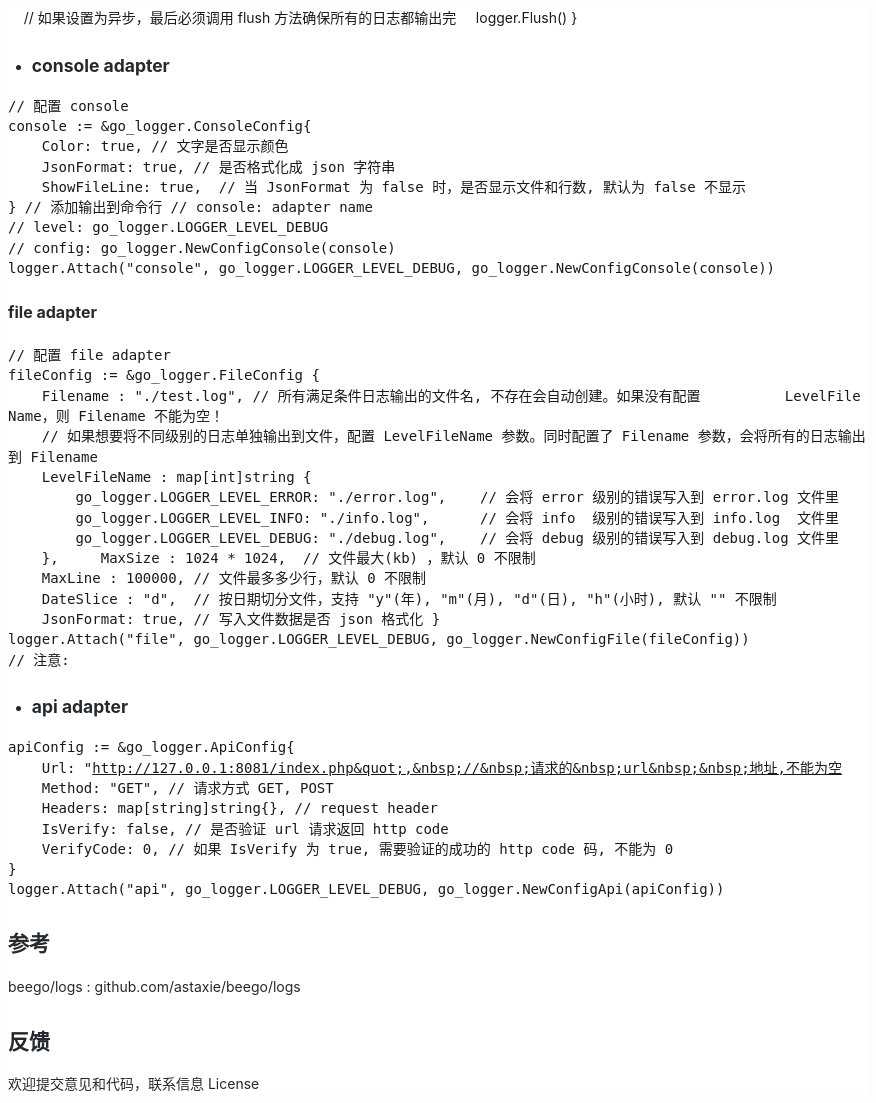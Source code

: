 &nbsp;&nbsp;&nbsp;&nbsp;//&nbsp;如果设置为异步，最后必须调用&nbsp;flush&nbsp;方法确保所有的日志都输出完
&nbsp;&nbsp;&nbsp;&nbsp;logger.Flush()
}</pre><ul style="color:#24292E;font-family:-apple-system, BlinkMacSystemFont, &quot;font-size:16px;" class=" list-paddingleft-2"><li><h3 style="font-size:1.25em;">console adapter			</h3></li></ul><pre>//&nbsp;配置&nbsp;console
console&nbsp;:=&nbsp;&amp;go_logger.ConsoleConfig{
&nbsp;&nbsp;&nbsp;&nbsp;Color:&nbsp;true,&nbsp;//&nbsp;文字是否显示颜色&nbsp;
&nbsp;&nbsp;&nbsp;&nbsp;JsonFormat:&nbsp;true,&nbsp;//&nbsp;是否格式化成&nbsp;json&nbsp;字符串
&nbsp;&nbsp;&nbsp;&nbsp;ShowFileLine:&nbsp;true,&nbsp;&nbsp;//&nbsp;当&nbsp;JsonFormat&nbsp;为&nbsp;false&nbsp;时，是否显示文件和行数,&nbsp;默认为&nbsp;false&nbsp;不显示
}
//&nbsp;添加输出到命令行
//&nbsp;console:&nbsp;adapter&nbsp;name
//&nbsp;level:&nbsp;go_logger.LOGGER_LEVEL_DEBUG
//&nbsp;config:&nbsp;go_logger.NewConfigConsole(console)
logger.Attach(&quot;console&quot;,&nbsp;go_logger.LOGGER_LEVEL_DEBUG,&nbsp;go_logger.NewConfigConsole(console))</pre><h4 style="font-size:16px;color:#24292E;font-family:-apple-system, BlinkMacSystemFont, &quot;">file adapter			</h3></li></ul><pre>//&nbsp;配置&nbsp;file&nbsp;adapter
fileConfig&nbsp;:=&nbsp;&amp;go_logger.FileConfig&nbsp;{
&nbsp;&nbsp;&nbsp;&nbsp;Filename&nbsp;:&nbsp;&quot;./test.log&quot;,&nbsp;//&nbsp;所有满足条件日志输出的文件名,&nbsp;不存在会自动创建。如果没有配置&nbsp;&nbsp;&nbsp;&nbsp;&nbsp;&nbsp;&nbsp;&nbsp;&nbsp;&nbsp;LevelFileName，则&nbsp;Filename&nbsp;不能为空！
&nbsp;&nbsp;&nbsp;&nbsp;//&nbsp;如果想要将不同级别的日志单独输出到文件，配置&nbsp;LevelFileName&nbsp;参数。同时配置了&nbsp;Filename&nbsp;参数，会将所有的日志输出到&nbsp;Filename
&nbsp;&nbsp;&nbsp;&nbsp;LevelFileName&nbsp;:&nbsp;map[int]string&nbsp;{
&nbsp;&nbsp;&nbsp;&nbsp;&nbsp;&nbsp;&nbsp;&nbsp;go_logger.LOGGER_LEVEL_ERROR:&nbsp;&quot;./error.log&quot;,&nbsp;&nbsp;&nbsp;&nbsp;//&nbsp;会将&nbsp;error&nbsp;级别的错误写入到&nbsp;error.log&nbsp;文件里
&nbsp;&nbsp;&nbsp;&nbsp;&nbsp;&nbsp;&nbsp;&nbsp;go_logger.LOGGER_LEVEL_INFO:&nbsp;&quot;./info.log&quot;,&nbsp;&nbsp;&nbsp;&nbsp;&nbsp;&nbsp;//&nbsp;会将&nbsp;info&nbsp;&nbsp;级别的错误写入到&nbsp;info.log&nbsp;&nbsp;文件里
&nbsp;&nbsp;&nbsp;&nbsp;&nbsp;&nbsp;&nbsp;&nbsp;go_logger.LOGGER_LEVEL_DEBUG:&nbsp;&quot;./debug.log&quot;,&nbsp;&nbsp;&nbsp;&nbsp;//&nbsp;会将&nbsp;debug&nbsp;级别的错误写入到&nbsp;debug.log&nbsp;文件里
&nbsp;&nbsp;&nbsp;&nbsp;},
&nbsp;&nbsp;&nbsp;&nbsp;MaxSize&nbsp;:&nbsp;1024&nbsp;*&nbsp;1024,&nbsp;&nbsp;//&nbsp;文件最大(kb)&nbsp;，默认&nbsp;0&nbsp;不限制
&nbsp;&nbsp;&nbsp;&nbsp;MaxLine&nbsp;:&nbsp;100000,&nbsp;//&nbsp;文件最多多少行，默认&nbsp;0&nbsp;不限制
&nbsp;&nbsp;&nbsp;&nbsp;DateSlice&nbsp;:&nbsp;&quot;d&quot;,&nbsp;&nbsp;//&nbsp;按日期切分文件，支持&nbsp;&quot;y&quot;(年),&nbsp;&quot;m&quot;(月),&nbsp;&quot;d&quot;(日),&nbsp;&quot;h&quot;(小时),&nbsp;默认&nbsp;&quot;&quot;&nbsp;不限制
&nbsp;&nbsp;&nbsp;&nbsp;JsonFormat:&nbsp;true,&nbsp;//&nbsp;写入文件数据是否&nbsp;json&nbsp;格式化
}
logger.Attach(&quot;file&quot;,&nbsp;go_logger.LOGGER_LEVEL_DEBUG,&nbsp;go_logger.NewConfigFile(fileConfig))
//&nbsp;注意:</pre><ul style="color:#24292E;font-family:-apple-system, BlinkMacSystemFont, &quot;font-size:16px;" class=" list-paddingleft-2"><li><h3 style="font-size:1.25em;">api adapter			</h3></li></ul><pre>apiConfig&nbsp;:=&nbsp;&amp;go_logger.ApiConfig{
&nbsp;&nbsp;&nbsp;&nbsp;Url:&nbsp;&quot;http://127.0.0.1:8081/index.php&quot;,&nbsp;//&nbsp;请求的&nbsp;url&nbsp;&nbsp;地址,不能为空
&nbsp;&nbsp;&nbsp;&nbsp;Method:&nbsp;&quot;GET&quot;,&nbsp;//&nbsp;请求方式&nbsp;GET,&nbsp;POST
&nbsp;&nbsp;&nbsp;&nbsp;Headers:&nbsp;map[string]string{},&nbsp;//&nbsp;request&nbsp;header
&nbsp;&nbsp;&nbsp;&nbsp;IsVerify:&nbsp;false,&nbsp;//&nbsp;是否验证&nbsp;url&nbsp;请求返回&nbsp;http&nbsp;code
&nbsp;&nbsp;&nbsp;&nbsp;VerifyCode:&nbsp;0,&nbsp;//&nbsp;如果&nbsp;IsVerify&nbsp;为&nbsp;true,&nbsp;需要验证的成功的&nbsp;http&nbsp;code&nbsp;码,&nbsp;不能为&nbsp;0
}
logger.Attach(&quot;api&quot;,&nbsp;go_logger.LOGGER_LEVEL_DEBUG,&nbsp;go_logger.NewConfigApi(apiConfig))</pre><h2 style="color:#24292E;font-family:-apple-system, BlinkMacSystemFont, &quot;">参考	</h2><p style="color:#24292E;font-family:-apple-system, BlinkMacSystemFont, &quot;font-size:16px;">
		beego/logs : github.com/astaxie/beego/logs	</p><h2 style="color:#24292E;font-family:-apple-system, BlinkMacSystemFont, &quot;">反馈	</h2><p style="color:#24292E;font-family:-apple-system, BlinkMacSystemFont, &quot;font-size:16px;">
		欢迎提交意见和代码，联系信息&nbsp;License	</h2><p style="color:#24292E;font-family:-apple-system, BlinkMacSystemFont, &quot;font-size:16px;">